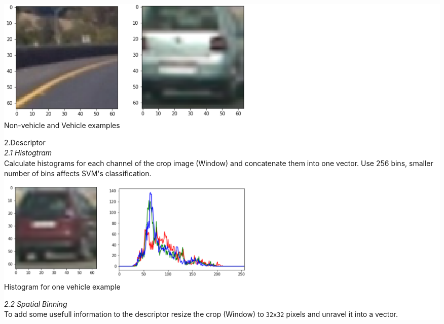  <img src="/assets/self-driving-cars/car-detector/data_example.PNG" width="480" alt="Combined Image" />
 <div class="thecap">Non-vehicle and Vehicle examples</div>
</div>

2.Descriptor  
*2.1 Histogtram*  
Calculate histograms for each channel of the crop image (Window) and concatenate them into one vector. Use 256 bins,
smaller number of bins affects SVM's classification.  
<div class="imgcap">
<img src="/assets/self-driving-cars/car-detector/hist.PNG" width="480" alt="Combined Image" />
<div class="thecap">Histogram for one vehicle example</div>
</div>  

*2.2 Spatial Binning*  
To add some usefull information to the descriptor resize the crop (Window) to `32x32` pixels and unravel it into a vector.  
